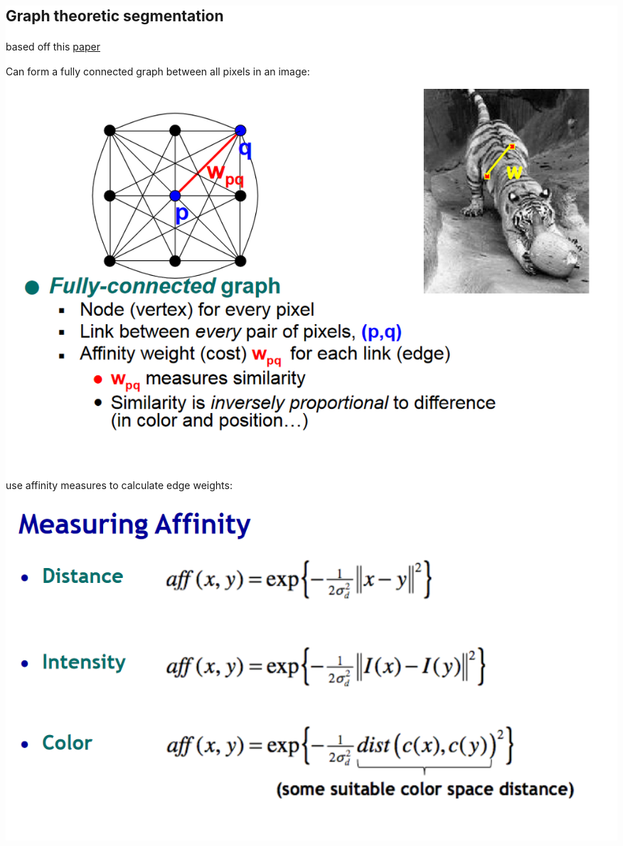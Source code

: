 ## Graph theoretic segmentation

based off this [paper](https://people.eecs.berkeley.edu/~malik/papers/SM-ncut.pdf)

Can form a fully connected graph between all pixels in an image:

![](misc/Pasted%20image%2020240430161945.png)

use affinity measures to calculate edge weights:

![](misc/Pasted%20image%2020240430162003.png)
